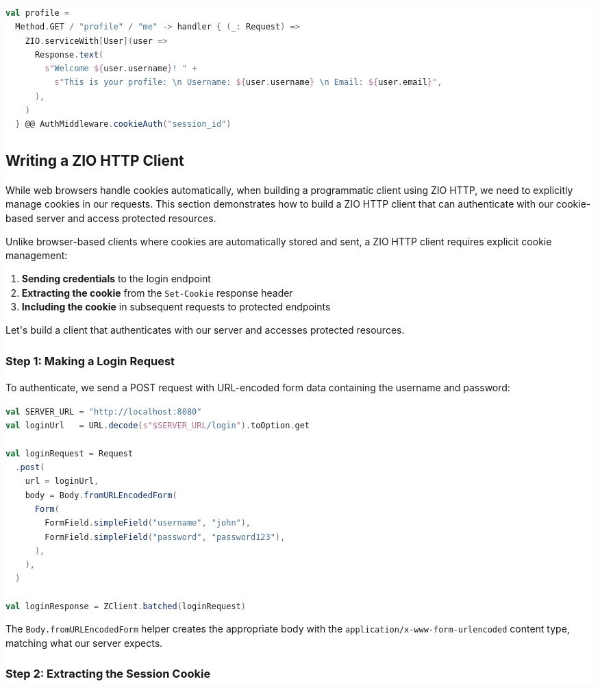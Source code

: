 ```scala mdoc:silent
val profile =
  Method.GET / "profile" / "me" -> handler { (_: Request) =>
    ZIO.serviceWith[User](user =>
      Response.text(
        s"Welcome ${user.username}! " +
          s"This is your profile: \n Username: ${user.username} \n Email: ${user.email}",
      ),
    )
  } @@ AuthMiddleware.cookieAuth("session_id")
```

## Writing a ZIO HTTP Client

While web browsers handle cookies automatically, when building a programmatic client using ZIO HTTP, we need to explicitly manage cookies in our requests. This section demonstrates how to build a ZIO HTTP client that can authenticate with our cookie-based server and access protected resources.

Unlike browser-based clients where cookies are automatically stored and sent, a ZIO HTTP client requires explicit cookie management:
1. **Sending credentials** to the login endpoint
2. **Extracting the cookie** from the `Set-Cookie` response header
3. **Including the cookie** in subsequent requests to protected endpoints

Let's build a client that authenticates with our server and accesses protected resources.

### Step 1: Making a Login Request

To authenticate, we send a POST request with URL-encoded form data containing the username and password:

```scala mdoc:silent:nest
val SERVER_URL = "http://localhost:8080"
val loginUrl   = URL.decode(s"$SERVER_URL/login").toOption.get

val loginRequest = Request
  .post(
    url = loginUrl,
    body = Body.fromURLEncodedForm(
      Form(
        FormField.simpleField("username", "john"),
        FormField.simpleField("password", "password123"),
      ),
    ),
  )

val loginResponse = ZClient.batched(loginRequest)
```

The `Body.fromURLEncodedForm` helper creates the appropriate body with the `application/x-www-form-urlencoded` content type, matching what our server expects.

### Step 2: Extracting the Session Cookie

